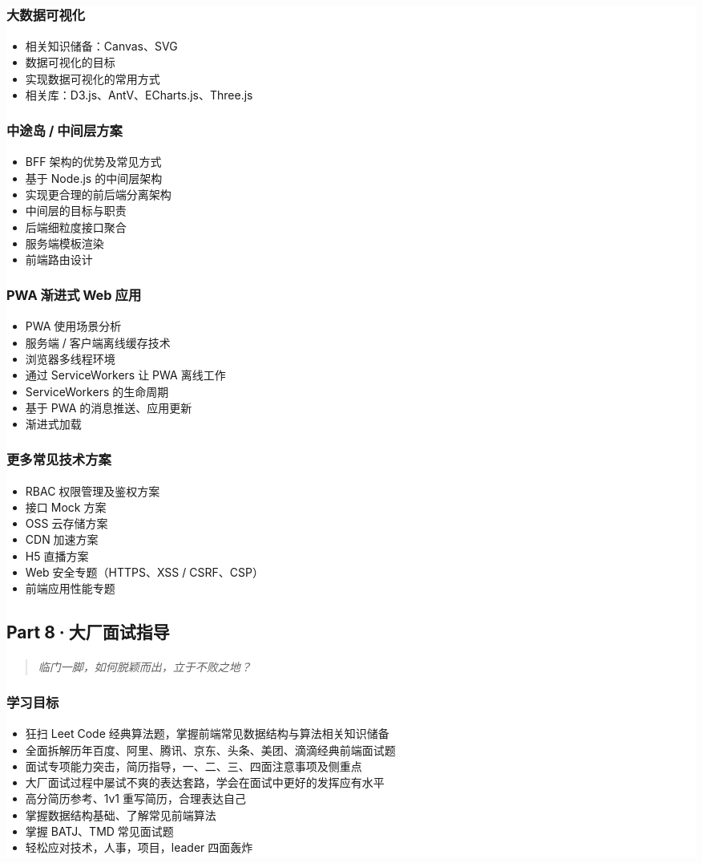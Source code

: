 ### 大数据可视化

- 相关知识储备：Canvas、SVG
- 数据可视化的目标
- 实现数据可视化的常用方式
- 相关库：D3.js、AntV、ECharts.js、Three.js

### 中途岛 / 中间层方案

- BFF 架构的优势及常见方式
- 基于 Node.js 的中间层架构
- 实现更合理的前后端分离架构
- 中间层的目标与职责
- 后端细粒度接口聚合
- 服务端模板渲染
- 前端路由设计

### PWA 渐进式 Web 应用

- PWA 使用场景分析
- 服务端 / 客户端离线缓存技术
- 浏览器多线程环境
- 通过 ServiceWorkers 让 PWA 离线工作
- ServiceWorkers 的生命周期
- 基于 PWA 的消息推送、应用更新
- 渐进式加载

### 更多常见技术方案

- RBAC 权限管理及鉴权方案
- 接口 Mock 方案
- OSS 云存储方案
- CDN 加速方案
- H5 直播方案
- Web 安全专题（HTTPS、XSS / CSRF、CSP）
- 前端应用性能专题

## **Part 8** · 大厂面试指导

> _临门一脚，如何脱颖而出，立于不败之地？_

### 学习目标

- 狂扫 Leet Code 经典算法题，掌握前端常见数据结构与算法相关知识储备
- 全面拆解历年百度、阿里、腾讯、京东、头条、美团、滴滴经典前端面试题
- 面试专项能力突击，简历指导，一、二、三、四面注意事项及侧重点
- 大厂面试过程中屡试不爽的表达套路，学会在面试中更好的发挥应有水平
- 高分简历参考、1v1 重写简历，合理表达自己
- 掌握数据结构基础、了解常见前端算法
- 掌握 BATJ、TMD 常见面试题
- 轻松应对技术，人事，项目，leader 四面轰炸
